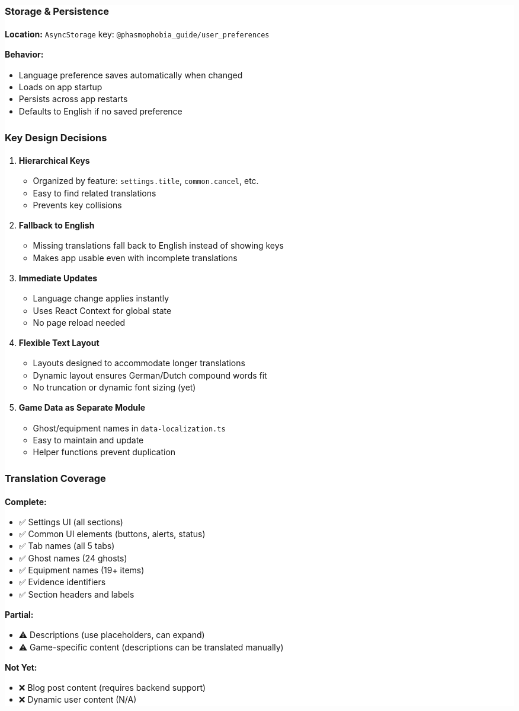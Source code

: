 ### Storage & Persistence

**Location:** `AsyncStorage` key: `@phasmophobia_guide/user_preferences`

**Behavior:**
- Language preference saves automatically when changed
- Loads on app startup
- Persists across app restarts
- Defaults to English if no saved preference

### Key Design Decisions

1. **Hierarchical Keys**
   - Organized by feature: `settings.title`, `common.cancel`, etc.
   - Easy to find related translations
   - Prevents key collisions

2. **Fallback to English**
   - Missing translations fall back to English instead of showing keys
   - Makes app usable even with incomplete translations

3. **Immediate Updates**
   - Language change applies instantly
   - Uses React Context for global state
   - No page reload needed

4. **Flexible Text Layout**
   - Layouts designed to accommodate longer translations
   - Dynamic layout ensures German/Dutch compound words fit
   - No truncation or dynamic font sizing (yet)

5. **Game Data as Separate Module**
   - Ghost/equipment names in `data-localization.ts`
   - Easy to maintain and update
   - Helper functions prevent duplication

### Translation Coverage

**Complete:**
- ✅ Settings UI (all sections)
- ✅ Common UI elements (buttons, alerts, status)
- ✅ Tab names (all 5 tabs)
- ✅ Ghost names (24 ghosts)
- ✅ Equipment names (19+ items)
- ✅ Evidence identifiers
- ✅ Section headers and labels

**Partial:**
- ⚠️ Descriptions (use placeholders, can expand)
- ⚠️ Game-specific content (descriptions can be translated manually)

**Not Yet:**
- ❌ Blog post content (requires backend support)
- ❌ Dynamic user content (N/A)
